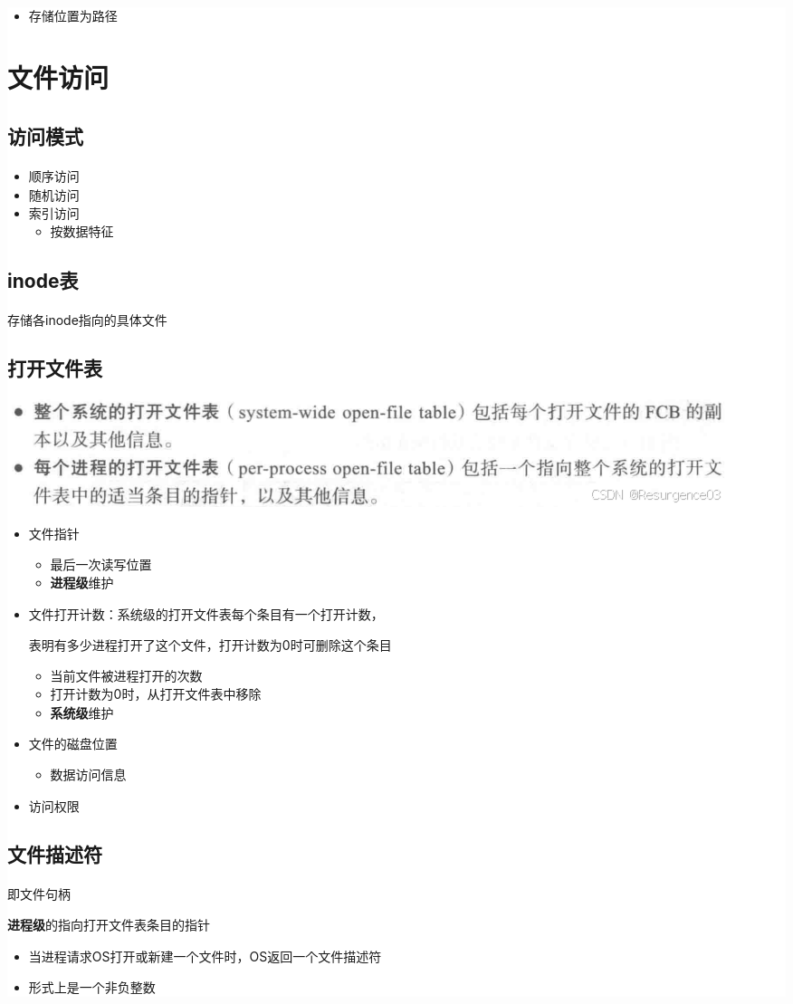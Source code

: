   - 存储位置为路径

# 文件访问

## 访问模式

- 顺序访问
- 随机访问
- 索引访问 
  - 按数据特征

## inode表

存储各inode指向的具体文件

## 打开文件表

![img](assets/6f121fc944d441788168cf956d43ae4b.png)![点击并拖拽以移动](data:image/gif;base64,R0lGODlhAQABAPABAP///wAAACH5BAEKAAAALAAAAAABAAEAAAICRAEAOw==)

- 文件指针 

  - 最后一次读写位置
  - **进程级**维护

- 文件打开计数：系统级的打开文件表每个条目有一个打开计数，

  表明有多少进程打开了这个文件，打开计数为0时可删除这个条目

  - 当前文件被进程打开的次数
  - 打开计数为0时，从打开文件表中移除
  - **系统级**维护

- 文件的磁盘位置 

  - 数据访问信息

- 访问权限

## 文件描述符

即文件句柄

**进程级**的指向打开文件表条目的指针

- 当进程请求OS打开或新建一个文件时，OS返回一个文件描述符

- 形式上是一个非负整数
